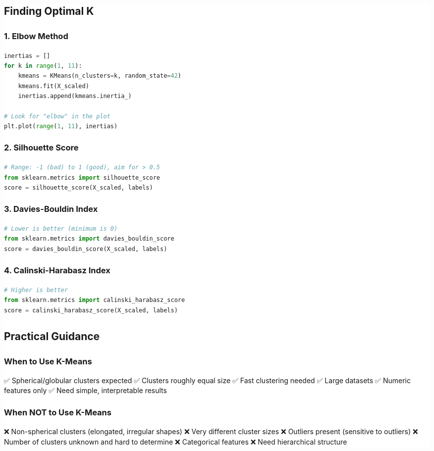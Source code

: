 ## Finding Optimal K

### 1. Elbow Method
```python
inertias = []
for k in range(1, 11):
    kmeans = KMeans(n_clusters=k, random_state=42)
    kmeans.fit(X_scaled)
    inertias.append(kmeans.inertia_)

# Look for "elbow" in the plot
plt.plot(range(1, 11), inertias)
```

### 2. Silhouette Score
```python
# Range: -1 (bad) to 1 (good), aim for > 0.5
from sklearn.metrics import silhouette_score
score = silhouette_score(X_scaled, labels)
```

### 3. Davies-Bouldin Index
```python
# Lower is better (minimum is 0)
from sklearn.metrics import davies_bouldin_score
score = davies_bouldin_score(X_scaled, labels)
```

### 4. Calinski-Harabasz Index
```python
# Higher is better
from sklearn.metrics import calinski_harabasz_score
score = calinski_harabasz_score(X_scaled, labels)
```

## Practical Guidance

### When to Use K-Means
✅ Spherical/globular clusters expected
✅ Clusters roughly equal size
✅ Fast clustering needed
✅ Large datasets
✅ Numeric features only
✅ Need simple, interpretable results

### When NOT to Use K-Means
❌ Non-spherical clusters (elongated, irregular shapes)
❌ Very different cluster sizes
❌ Outliers present (sensitive to outliers)
❌ Number of clusters unknown and hard to determine
❌ Categorical features
❌ Need hierarchical structure
